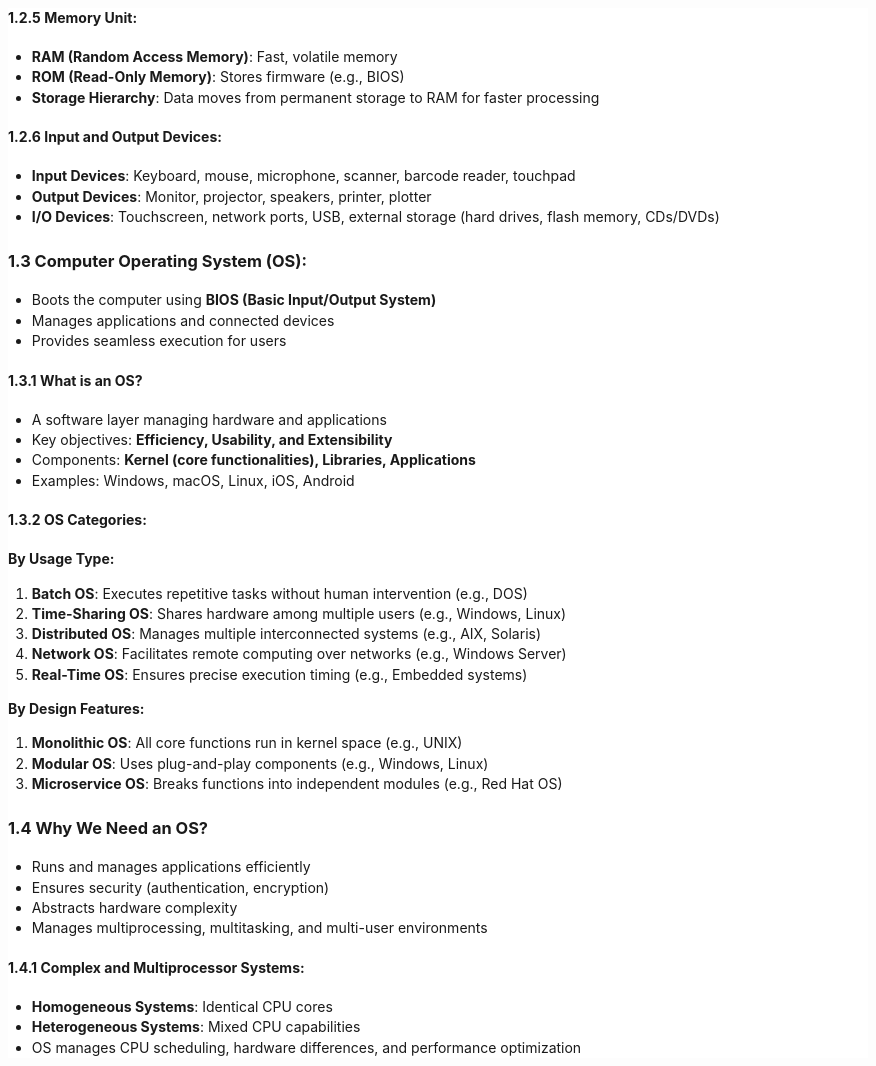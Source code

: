 #### 1.2.5 Memory Unit:

- **RAM (Random Access Memory)**: Fast, volatile memory
- **ROM (Read-Only Memory)**: Stores firmware (e.g., BIOS)
- **Storage Hierarchy**: Data moves from permanent storage to RAM for faster processing

#### 1.2.6 Input and Output Devices:

- **Input Devices**: Keyboard, mouse, microphone, scanner, barcode reader, touchpad
- **Output Devices**: Monitor, projector, speakers, printer, plotter
- **I/O Devices**: Touchscreen, network ports, USB, external storage (hard drives, flash memory, CDs/DVDs)

### 1.3 Computer Operating System (OS):

- Boots the computer using **BIOS (Basic Input/Output System)**
- Manages applications and connected devices
- Provides seamless execution for users

#### 1.3.1 What is an OS?

- A software layer managing hardware and applications
- Key objectives: **Efficiency, Usability, and Extensibility**
- Components: **Kernel (core functionalities), Libraries, Applications**
- Examples: Windows, macOS, Linux, iOS, Android

#### 1.3.2 OS Categories:

**By Usage Type:**

1. **Batch OS**: Executes repetitive tasks without human intervention (e.g., DOS)
2. **Time-Sharing OS**: Shares hardware among multiple users (e.g., Windows, Linux)
3. **Distributed OS**: Manages multiple interconnected systems (e.g., AIX, Solaris)
4. **Network OS**: Facilitates remote computing over networks (e.g., Windows Server)
5. **Real-Time OS**: Ensures precise execution timing (e.g., Embedded systems)

**By Design Features:**

1. **Monolithic OS**: All core functions run in kernel space (e.g., UNIX)
2. **Modular OS**: Uses plug-and-play components (e.g., Windows, Linux)
3. **Microservice OS**: Breaks functions into independent modules (e.g., Red Hat OS)

### 1.4 Why We Need an OS?

- Runs and manages applications efficiently
- Ensures security (authentication, encryption)
- Abstracts hardware complexity
- Manages multiprocessing, multitasking, and multi-user environments

#### 1.4.1 Complex and Multiprocessor Systems:

- **Homogeneous Systems**: Identical CPU cores
- **Heterogeneous Systems**: Mixed CPU capabilities
- OS manages CPU scheduling, hardware differences, and performance optimization
